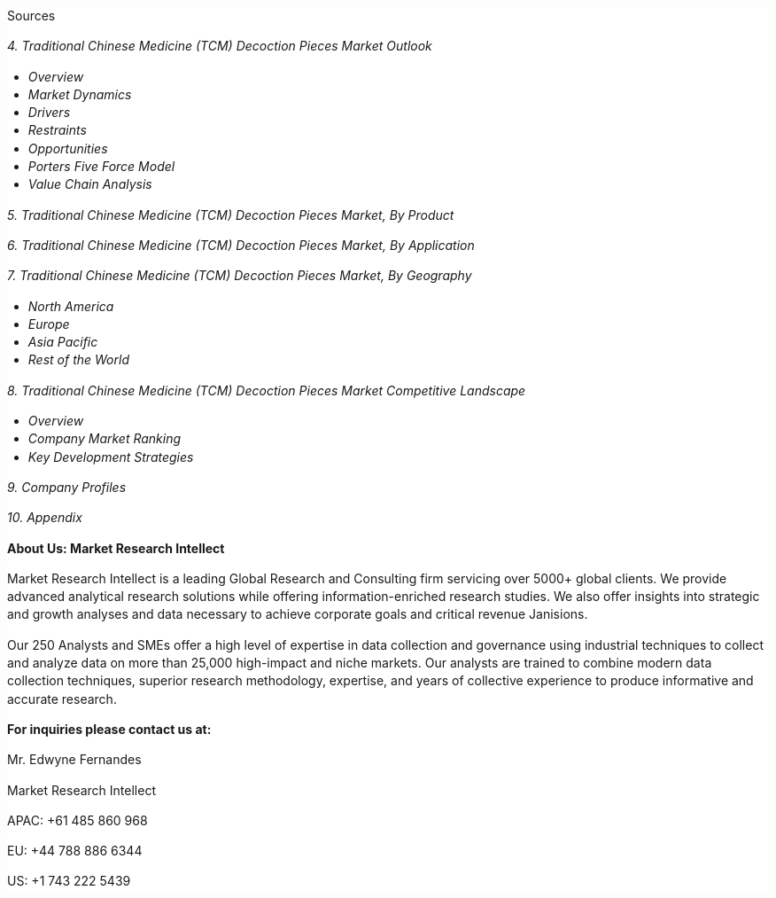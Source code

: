 Sources</span></em></li></ul><p><em><span class="font-[700]">4. Traditional Chinese Medicine (TCM) Decoction Pieces Market Outlook</span></em></p><ul><li><em><span class="">Overview</span></em></li><li><em><span class="">Market Dynamics</span></em></li><li><em><span class="">Drivers</span></em></li><li><em><span class="">Restraints</span></em></li><li><em><span class="">Opportunities</span></em></li><li><em><span class="">Porters Five Force Model</span></em></li><li><em><span class="">Value Chain Analysis</span></em></li></ul><p><em><span class="font-[700]">5. Traditional Chinese Medicine (TCM) Decoction Pieces Market, By Product</span></em></p><p><em><span class="font-[700]">6. Traditional Chinese Medicine (TCM) Decoction Pieces Market, By Application</span></em></p><p><em><span class="font-[700]">7. Traditional Chinese Medicine (TCM) Decoction Pieces Market, By Geography</span></em></p><ul><li><em><span class="">North America</span></em></li><li><em><span class="">Europe</span></em></li><li><em><span class="">Asia Pacific</span></em></li><li><em><span class="">Rest of the World</span></em></li></ul><p><em><span class="font-[700]">8. Traditional Chinese Medicine (TCM) Decoction Pieces Market Competitive Landscape</span></em></p><ul><li><em><span class="">Overview</span></em></li><li><em><span class="">Company Market Ranking</span></em></li><li><em><span class="">Key Development Strategies</span></em></li></ul><p><em><span class="font-[700]">9. Company Profiles</span></em></p><p><em><span class="font-[700]">10. Appendix</span></em></p><p><strong><span class="font-[700]">About Us: Market Research Intellect</span></strong></p><p><span class="">Market Research Intellect is a leading Global Research and Consulting firm servicing over 5000+ global clients. We provide advanced analytical research solutions while offering information-enriched research studies.&nbsp;</span>We also offer insights into strategic and growth analyses and data necessary to achieve corporate goals and critical revenue Janisions.</p><p><span class="">Our 250 Analysts and SMEs offer a high level of expertise in data collection and governance using industrial techniques to collect and analyze data on more than 25,000 high-impact and niche markets. Our analysts are trained to combine modern data collection techniques, superior research methodology, expertise, and years of collective experience to produce informative and accurate research.</span></p><p><strong>For inquiries please contact us at:</strong></p><p>Mr. Edwyne Fernandes</p><p>Market Research Intellect</p><p>APAC: +61 485 860 968</p><p>EU: +44 788 886 6344</p><p>US: +1 743 222 5439</p>
